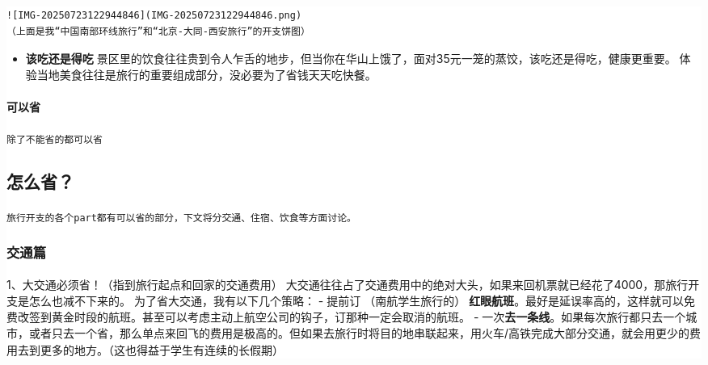	![IMG-20250723122944846](IMG-20250723122944846.png)
	（上面是我“中国南部环线旅行”和“北京-大同-西安旅行”的开支饼图）
- **该吃还是得吃**
	景区里的饮食往往贵到令人乍舌的地步，但当你在华山上饿了，面对35元一笼的蒸饺，该吃还是得吃，健康更重要。
	体验当地美食往往是旅行的重要组成部分，没必要为了省钱天天吃快餐。

#### 可以省
	除了不能省的都可以省
## 怎么省？
	旅行开支的各个part都有可以省的部分，下文将分交通、住宿、饮食等方面讨论。
### 交通篇
1、大交通必须省！（指到旅行起点和回家的交通费用）
	大交通往往占了交通费用中的绝对大头，如果来回机票就已经花了4000，那旅行开支是怎么也减不下来的。
	为了省大交通，我有以下几个策略：
	- 提前订 （南航学生旅行的） **红眼航班**。最好是延误率高的，这样就可以免费改签到黄金时段的航班。甚至可以考虑主动上航空公司的钩子，订那种一定会取消的航班。
	- 一次**去一条线**。如果每次旅行都只去一个城市，或者只去一个省，那么单点来回飞的费用是极高的。但如果去旅行时将目的地串联起来，用火车/高铁完成大部分交通，就会用更少的费用去到更多的地方。（这也得益于学生有连续的长假期）
